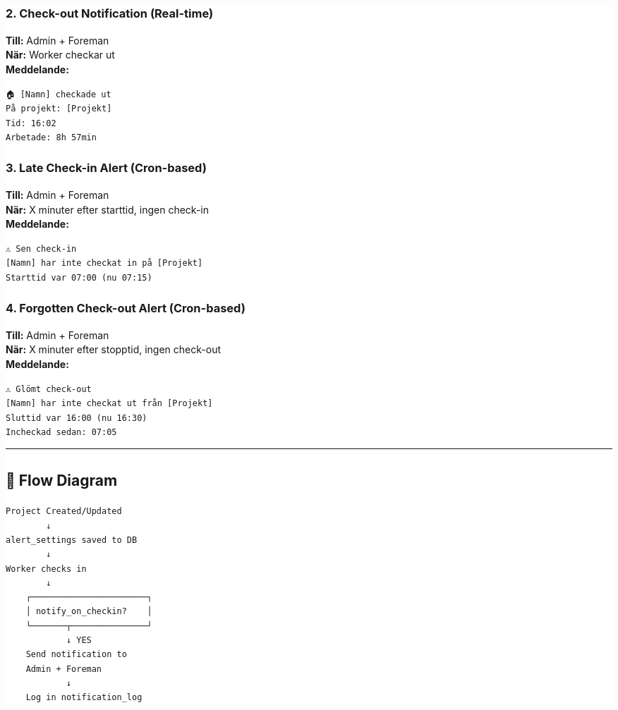 ### 2. Check-out Notification (Real-time)
**Till:** Admin + Foreman  
**När:** Worker checkar ut  
**Meddelande:**
```
🏠 [Namn] checkade ut
På projekt: [Projekt]
Tid: 16:02
Arbetade: 8h 57min
```

### 3. Late Check-in Alert (Cron-based)
**Till:** Admin + Foreman  
**När:** X minuter efter starttid, ingen check-in  
**Meddelande:**
```
⚠️ Sen check-in
[Namn] har inte checkat in på [Projekt]
Starttid var 07:00 (nu 07:15)
```

### 4. Forgotten Check-out Alert (Cron-based)
**Till:** Admin + Foreman  
**När:** X minuter efter stopptid, ingen check-out  
**Meddelande:**
```
⚠️ Glömt check-out
[Namn] har inte checkat ut från [Projekt]
Sluttid var 16:00 (nu 16:30)
Incheckad sedan: 07:05
```

---

## 🔄 Flow Diagram

```
Project Created/Updated
        ↓
alert_settings saved to DB
        ↓
Worker checks in
        ↓
    ┌───────────────────────┐
    │ notify_on_checkin?    │
    └───────┬───────────────┘
            ↓ YES
    Send notification to
    Admin + Foreman
            ↓
    Log in notification_log
```
